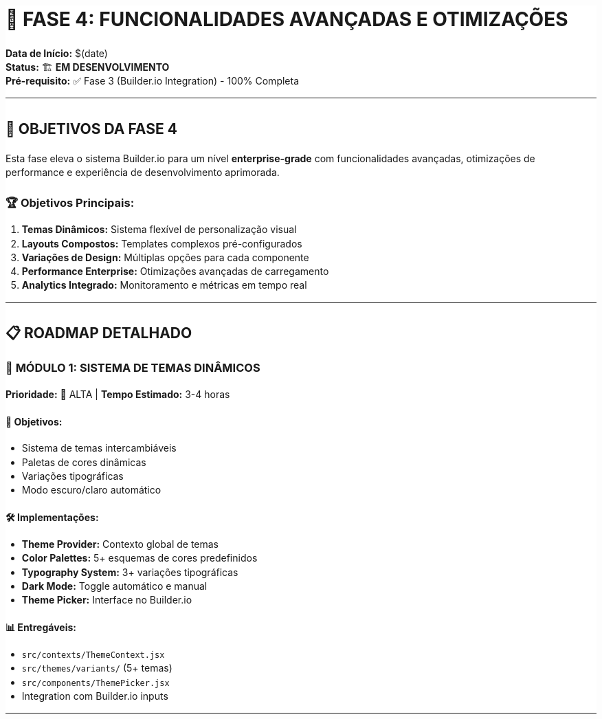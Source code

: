 # 🚀 FASE 4: FUNCIONALIDADES AVANÇADAS E OTIMIZAÇÕES

**Data de Início:** $(date)  
**Status:** 🏗️ **EM DESENVOLVIMENTO**  
**Pré-requisito:** ✅ Fase 3 (Builder.io Integration) - 100% Completa

---

## 🎯 OBJETIVOS DA FASE 4

Esta fase eleva o sistema Builder.io para um nível **enterprise-grade** com funcionalidades avançadas, otimizações de performance e experiência de desenvolvimento aprimorada.

### 🏆 **Objetivos Principais:**

1. **Temas Dinâmicos:** Sistema flexível de personalização visual
2. **Layouts Compostos:** Templates complexos pré-configurados
3. **Variações de Design:** Múltiplas opções para cada componente
4. **Performance Enterprise:** Otimizações avançadas de carregamento
5. **Analytics Integrado:** Monitoramento e métricas em tempo real

---

## 📋 ROADMAP DETALHADO

### 🎨 **MÓDULO 1: SISTEMA DE TEMAS DINÂMICOS**

**Prioridade:** 🔴 ALTA | **Tempo Estimado:** 3-4 horas

#### 🎯 Objetivos:

- Sistema de temas intercambiáveis
- Paletas de cores dinâmicas
- Variações tipográficas
- Modo escuro/claro automático

#### 🛠️ Implementações:

- **Theme Provider:** Contexto global de temas
- **Color Palettes:** 5+ esquemas de cores predefinidos
- **Typography System:** 3+ variações tipográficas
- **Dark Mode:** Toggle automático e manual
- **Theme Picker:** Interface no Builder.io

#### 📊 Entregáveis:

- `src/contexts/ThemeContext.jsx`
- `src/themes/variants/` (5+ temas)
- `src/components/ThemePicker.jsx`
- Integration com Builder.io inputs

---

